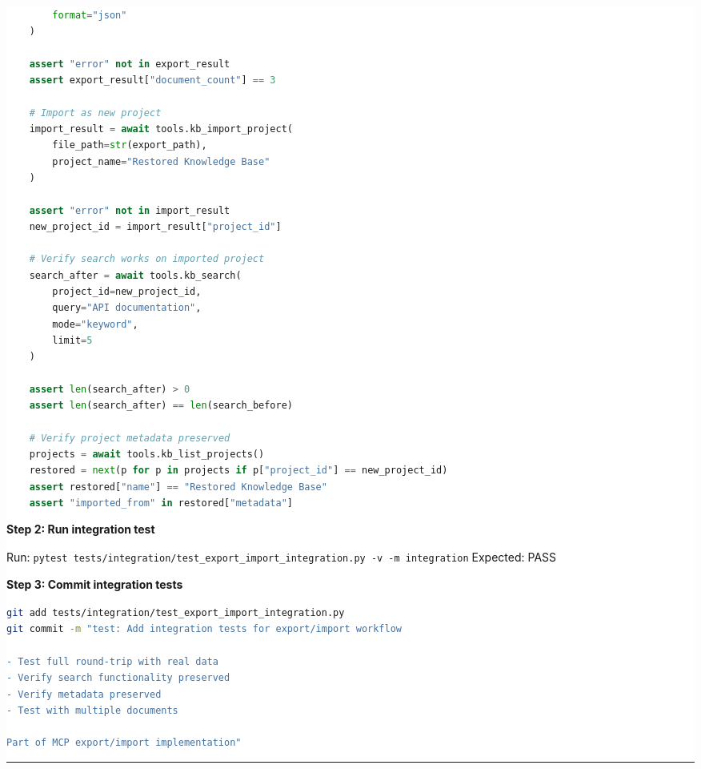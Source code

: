 ```python
        format="json"
    )

    assert "error" not in export_result
    assert export_result["document_count"] == 3

    # Import as new project
    import_result = await tools.kb_import_project(
        file_path=str(export_path),
        project_name="Restored Knowledge Base"
    )

    assert "error" not in import_result
    new_project_id = import_result["project_id"]

    # Verify search works on imported project
    search_after = await tools.kb_search(
        project_id=new_project_id,
        query="API documentation",
        mode="keyword",
        limit=5
    )

    assert len(search_after) > 0
    assert len(search_after) == len(search_before)

    # Verify project metadata preserved
    projects = await tools.kb_list_projects()
    restored = next(p for p in projects if p["project_id"] == new_project_id)
    assert restored["name"] == "Restored Knowledge Base"
    assert "imported_from" in restored["metadata"]
```

**Step 2: Run integration test**

Run: `pytest tests/integration/test_export_import_integration.py -v -m integration`
Expected: PASS

**Step 3: Commit integration tests**

```bash
git add tests/integration/test_export_import_integration.py
git commit -m "test: Add integration tests for export/import workflow

- Test full round-trip with real data
- Verify search functionality preserved
- Verify metadata preserved
- Test with multiple documents

Part of MCP export/import implementation"
```

---
